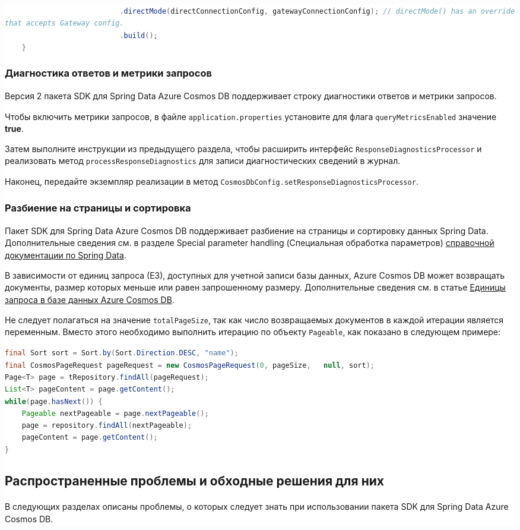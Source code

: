```java
                           .directMode(directConnectionConfig, gatewayConnectionConfig); // directMode() has an override that accepts Gateway config.                        
                           .build();
    }
```

### <a name="response-diagnostics-and-query-metrics"></a>Диагностика ответов и метрики запросов

Версия 2 пакета SDK для Spring Data Azure Cosmos DB поддерживает строку диагностики ответов и метрики запросов.

Чтобы включить метрики запросов, в файле `application.properties` установите для флага `queryMetricsEnabled` значение **true**. 

Затем выполните инструкции из предыдущего раздела, чтобы расширить интерфейс `ResponseDiagnosticsProcessor` и реализовать метод `processResponseDiagnostics` для записи диагностических сведений в журнал. 

Наконец, передайте экземпляр реализации в метод `CosmosDbConfig.setResponseDiagnosticsProcessor`.

### <a name="pagination-and-sorting"></a>Разбиение на страницы и сортировка

Пакет SDK для Spring Data Azure Cosmos DB поддерживает разбиение на страницы и сортировку данных Spring Data. Дополнительные сведения см. в разделе Special parameter handling (Специальная обработка параметров) [справочной документации по Spring Data](https://docs.spring.io/spring-data/commons/docs/current/reference/html/#repositories.special-parameters).

В зависимости от единиц запроса (ЕЗ), доступных для учетной записи базы данных, Azure Cosmos DB может возвращать документы, размер которых меньше или равен запрошенному размеру. Дополнительные сведения см. в статье [Единицы запроса в базе данных Azure Cosmos DB](/azure/cosmos-db/request-units).

Не следует полагаться на значение `totalPageSize`, так как число возвращаемых документов в каждой итерации является переменным. Вместо этого необходимо выполнить итерацию по объекту `Pageable`, как показано в следующем примере:

```java
final Sort sort = Sort.by(Sort.Direction.DESC, "name");
final CosmosPageRequest pageRequest = new CosmosPageRequest(0, pageSize,   null, sort);
Page<T> page = tRepository.findAll(pageRequest);
List<T> pageContent = page.getContent();
while(page.hasNext()) {
    Pageable nextPageable = page.nextPageable();
    page = repository.findAll(nextPageable);
    pageContent = page.getContent();
}
```

## <a name="common-issues-and-workarounds"></a>Распространенные проблемы и обходные решения для них

В следующих разделах описаны проблемы, о которых следует знать при использовании пакета SDK для Spring Data Azure Cosmos DB.
